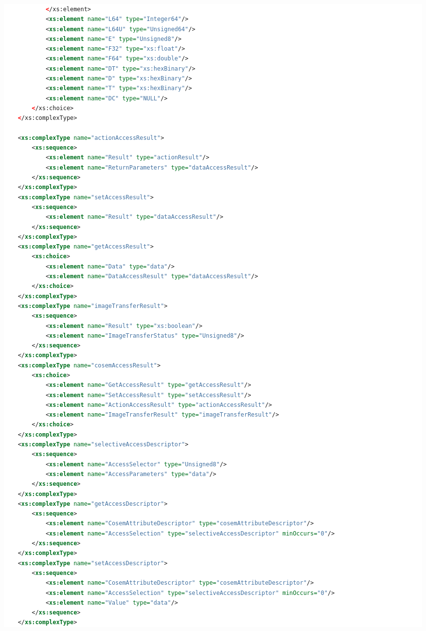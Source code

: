```xml
            </xs:element>
            <xs:element name="L64" type="Integer64"/>
            <xs:element name="L64U" type="Unsigned64"/>
            <xs:element name="E" type="Unsigned8"/>
            <xs:element name="F32" type="xs:float"/>
            <xs:element name="F64" type="xs:double"/>
            <xs:element name="DT" type="xs:hexBinary"/>
            <xs:element name="D" type="xs:hexBinary"/>
            <xs:element name="T" type="xs:hexBinary"/>
            <xs:element name="DC" type="NULL"/>
        </xs:choice>
    </xs:complexType>

    <xs:complexType name="actionAccessResult">
        <xs:sequence>
            <xs:element name="Result" type="actionResult"/>
            <xs:element name="ReturnParameters" type="dataAccessResult"/>
        </xs:sequence>
    </xs:complexType>
    <xs:complexType name="setAccessResult">
        <xs:sequence>
            <xs:element name="Result" type="dataAccessResult"/>
        </xs:sequence>
    </xs:complexType>
    <xs:complexType name="getAccessResult">
        <xs:choice>
            <xs:element name="Data" type="data"/>
            <xs:element name="DataAccessResult" type="dataAccessResult"/>
        </xs:choice>
    </xs:complexType>
    <xs:complexType name="imageTransferResult">
        <xs:sequence>
            <xs:element name="Result" type="xs:boolean"/>
            <xs:element name="ImageTransferStatus" type="Unsigned8"/>
        </xs:sequence>
    </xs:complexType>
    <xs:complexType name="cosemAccessResult">
        <xs:choice>
            <xs:element name="GetAccessResult" type="getAccessResult"/>
            <xs:element name="SetAccessResult" type="setAccessResult"/>
            <xs:element name="ActionAccessResult" type="actionAccessResult"/>
            <xs:element name="ImageTransferResult" type="imageTransferResult"/>
        </xs:choice>
    </xs:complexType>
    <xs:complexType name="selectiveAccessDescriptor">
        <xs:sequence>
            <xs:element name="AccessSelector" type="Unsigned8"/>
            <xs:element name="AccessParameters" type="data"/>
        </xs:sequence>
    </xs:complexType>
    <xs:complexType name="getAccessDescriptor">
        <xs:sequence>
            <xs:element name="CosemAttributeDescriptor" type="cosemAttributeDescriptor"/>
            <xs:element name="AccessSelection" type="selectiveAccessDescriptor" minOccurs="0"/>
        </xs:sequence>
    </xs:complexType>
    <xs:complexType name="setAccessDescriptor">
        <xs:sequence>
            <xs:element name="CosemAttributeDescriptor" type="cosemAttributeDescriptor"/>
            <xs:element name="AccessSelection" type="selectiveAccessDescriptor" minOccurs="0"/>
            <xs:element name="Value" type="data"/>
        </xs:sequence>
    </xs:complexType>
```